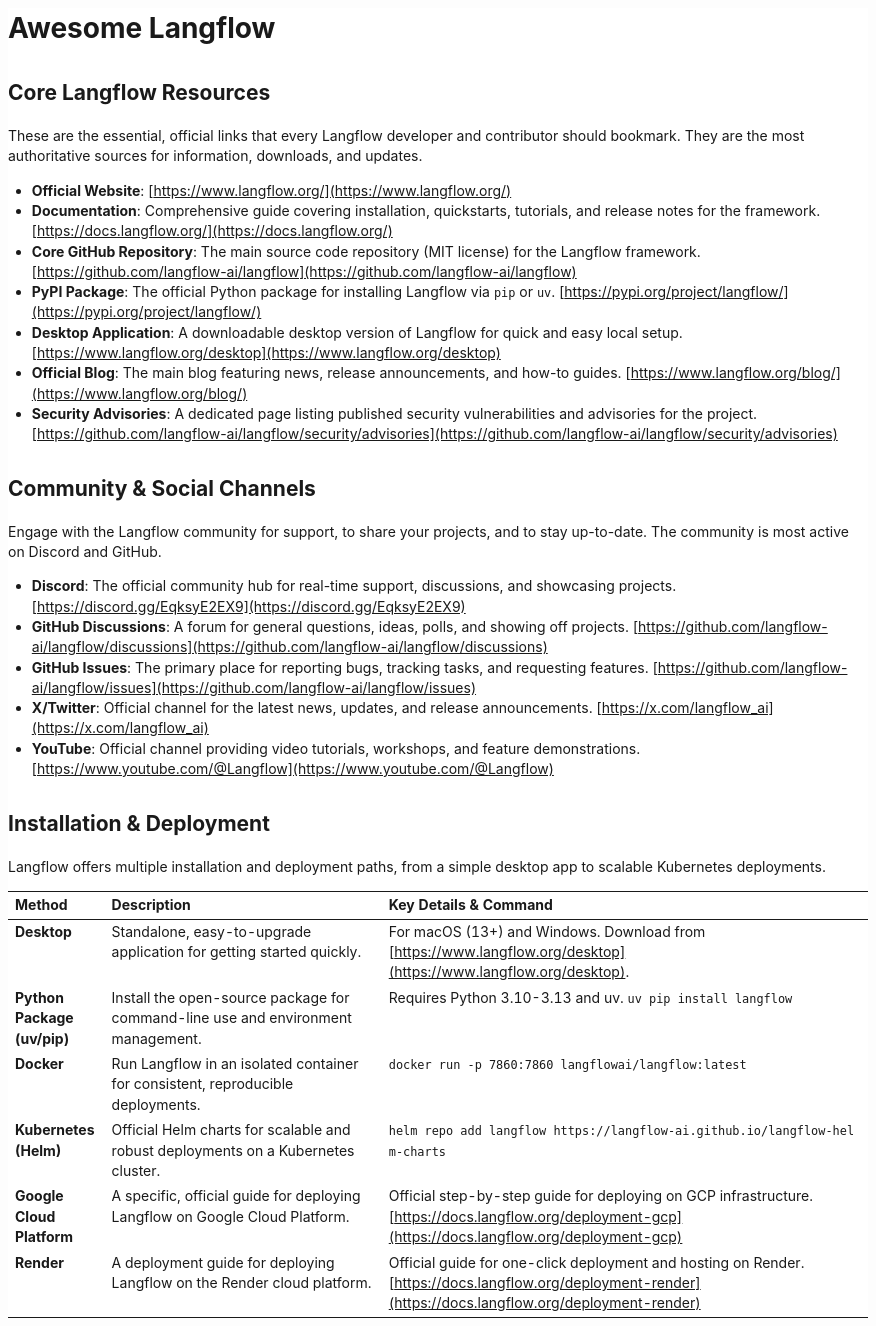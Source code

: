 # Awesome Langflow

## Core Langflow Resources
These are the essential, official links that every Langflow developer and contributor should bookmark. They are the most authoritative sources for information, downloads, and updates.

* **Official Website**: [https://www.langflow.org/](https://www.langflow.org/)
* **Documentation**: Comprehensive guide covering installation, quickstarts, tutorials, and release notes for the framework. [https://docs.langflow.org/](https://docs.langflow.org/)
* **Core GitHub Repository**: The main source code repository (MIT license) for the Langflow framework. [https://github.com/langflow-ai/langflow](https://github.com/langflow-ai/langflow)
* **PyPI Package**: The official Python package for installing Langflow via `pip` or `uv`. [https://pypi.org/project/langflow/](https://pypi.org/project/langflow/)
* **Desktop Application**: A downloadable desktop version of Langflow for quick and easy local setup. [https://www.langflow.org/desktop](https://www.langflow.org/desktop)
* **Official Blog**: The main blog featuring news, release announcements, and how-to guides. [https://www.langflow.org/blog/](https://www.langflow.org/blog/)
* **Security Advisories**: A dedicated page listing published security vulnerabilities and advisories for the project. [https://github.com/langflow-ai/langflow/security/advisories](https://github.com/langflow-ai/langflow/security/advisories)

## Community & Social Channels
Engage with the Langflow community for support, to share your projects, and to stay up-to-date. The community is most active on Discord and GitHub.

* **Discord**: The official community hub for real-time support, discussions, and showcasing projects. [https://discord.gg/EqksyE2EX9](https://discord.gg/EqksyE2EX9)
* **GitHub Discussions**: A forum for general questions, ideas, polls, and showing off projects. [https://github.com/langflow-ai/langflow/discussions](https://github.com/langflow-ai/langflow/discussions)
* **GitHub Issues**: The primary place for reporting bugs, tracking tasks, and requesting features. [https://github.com/langflow-ai/langflow/issues](https://github.com/langflow-ai/langflow/issues)
* **X/Twitter**: Official channel for the latest news, updates, and release announcements. [https://x.com/langflow_ai](https://x.com/langflow_ai)
* **YouTube**: Official channel providing video tutorials, workshops, and feature demonstrations. [https://www.youtube.com/@Langflow](https://www.youtube.com/@Langflow)

## Installation & Deployment
Langflow offers multiple installation and deployment paths, from a simple desktop app to scalable Kubernetes deployments.

| Method | Description | Key Details & Command |
| :--- | :--- | :--- |
| **Desktop** | Standalone, easy-to-upgrade application for getting started quickly.  | For macOS (13+) and Windows. Download from [https://www.langflow.org/desktop](https://www.langflow.org/desktop). |
| **Python Package (uv/pip)** | Install the open-source package for command-line use and environment management. | Requires Python 3.10-3.13 and uv. `uv pip install langflow` |
| **Docker** | Run Langflow in an isolated container for consistent, reproducible deployments. | `docker run -p 7860:7860 langflowai/langflow:latest` |
| **Kubernetes (Helm)** | Official Helm charts for scalable and robust deployments on a Kubernetes cluster. | `helm repo add langflow https://langflow-ai.github.io/langflow-helm-charts` |
| **Google Cloud Platform** | A specific, official guide for deploying Langflow on Google Cloud Platform. | Official step-by-step guide for deploying on GCP infrastructure. [https://docs.langflow.org/deployment-gcp](https://docs.langflow.org/deployment-gcp) |
| **Render** | A deployment guide for deploying Langflow on the Render cloud platform. | Official guide for one-click deployment and hosting on Render. [https://docs.langflow.org/deployment-render](https://docs.langflow.org/deployment-render) |
